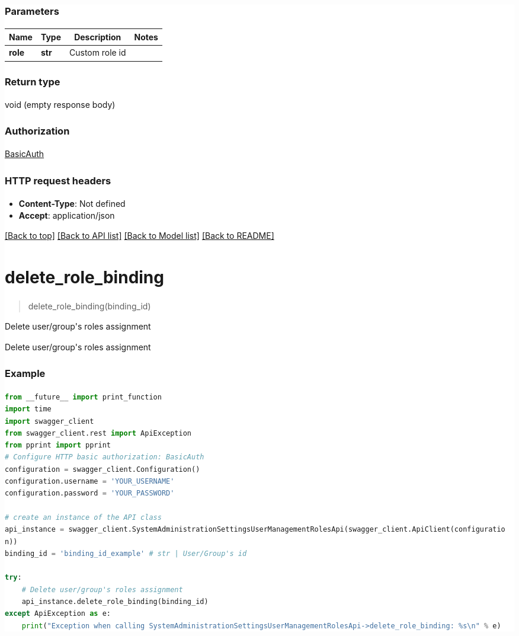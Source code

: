 ### Parameters

Name | Type | Description  | Notes
------------- | ------------- | ------------- | -------------
 **role** | **str**| Custom role id | 

### Return type

void (empty response body)

### Authorization

[BasicAuth](../README.md#BasicAuth)

### HTTP request headers

 - **Content-Type**: Not defined
 - **Accept**: application/json

[[Back to top]](#) [[Back to API list]](../README.md#documentation-for-api-endpoints) [[Back to Model list]](../README.md#documentation-for-models) [[Back to README]](../README.md)

# **delete_role_binding**
> delete_role_binding(binding_id)

Delete user/group's roles assignment

Delete user/group's roles assignment

### Example
```python
from __future__ import print_function
import time
import swagger_client
from swagger_client.rest import ApiException
from pprint import pprint
# Configure HTTP basic authorization: BasicAuth
configuration = swagger_client.Configuration()
configuration.username = 'YOUR_USERNAME'
configuration.password = 'YOUR_PASSWORD'

# create an instance of the API class
api_instance = swagger_client.SystemAdministrationSettingsUserManagementRolesApi(swagger_client.ApiClient(configuration))
binding_id = 'binding_id_example' # str | User/Group's id

try:
    # Delete user/group's roles assignment
    api_instance.delete_role_binding(binding_id)
except ApiException as e:
    print("Exception when calling SystemAdministrationSettingsUserManagementRolesApi->delete_role_binding: %s\n" % e)
```
